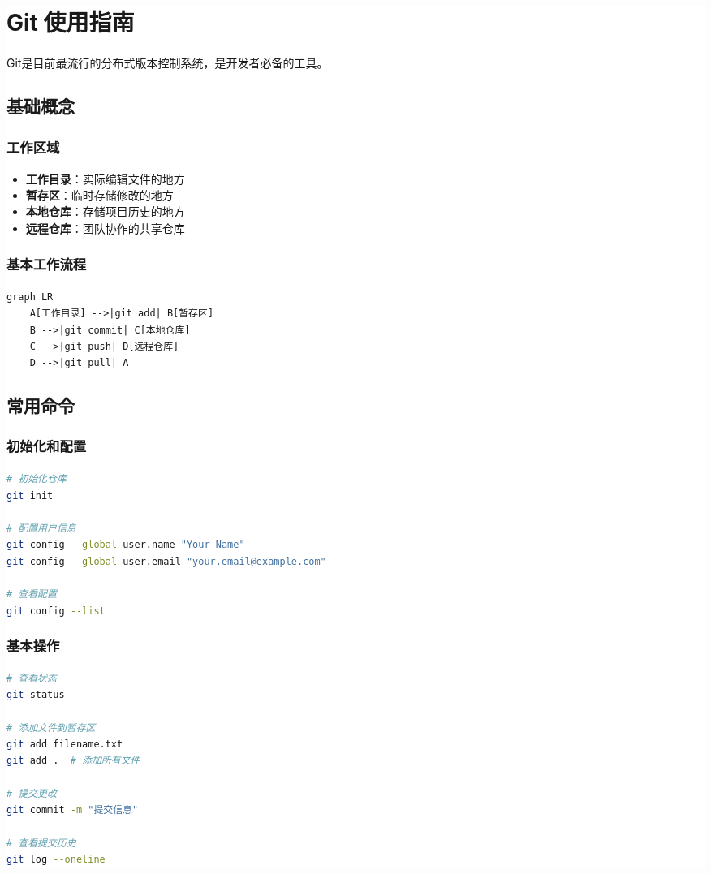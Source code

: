 # Git 使用指南

Git是目前最流行的分布式版本控制系统，是开发者必备的工具。

## 基础概念

### 工作区域
- **工作目录**：实际编辑文件的地方
- **暂存区**：临时存储修改的地方
- **本地仓库**：存储项目历史的地方
- **远程仓库**：团队协作的共享仓库

### 基本工作流程
```mermaid
graph LR
    A[工作目录] -->|git add| B[暂存区]
    B -->|git commit| C[本地仓库]
    C -->|git push| D[远程仓库]
    D -->|git pull| A
```

## 常用命令

### 初始化和配置
```bash
# 初始化仓库
git init

# 配置用户信息
git config --global user.name "Your Name"
git config --global user.email "your.email@example.com"

# 查看配置
git config --list
```

### 基本操作
```bash
# 查看状态
git status

# 添加文件到暂存区
git add filename.txt
git add .  # 添加所有文件

# 提交更改
git commit -m "提交信息"

# 查看提交历史
git log --oneline
```
